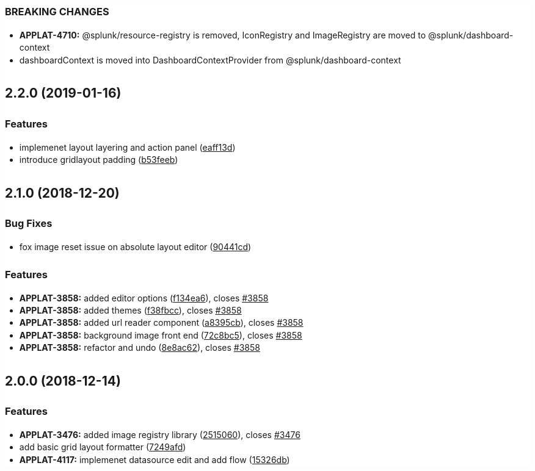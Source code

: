 ### BREAKING CHANGES

- **APPLAT-4710:** @splunk/resource-registry is removed, IconRegistry and ImageRegistry are moved to
@splunk/dashboard-context
- dashboardContext is moved into DashboardContextProvider from @splunk/dashboard-context

<a name="2.2.0"></a>
## 2.2.0 (2019-01-16)

### Features

- implemenet layout layering and action panel ([eaff13d](https://cd.splunkdev.com/devplat/dashboard-framework/commits/eaff13d))
- introduce gridlayout padding ([b53feeb](https://cd.splunkdev.com/devplat/dashboard-framework/commits/b53feeb))

<a name="2.1.0"></a>
## 2.1.0 (2018-12-20)

### Bug Fixes

- fox image reset issue on absolute layout editor ([90441cd](https://cd.splunkdev.com/devplat/dashboard-framework/commits/90441cd))

### Features

- **APPLAT-3858:** added editor options ([f134ea6](https://cd.splunkdev.com/devplat/dashboard-framework/commits/f134ea6)), closes [#3858](https://cd.splunkdev.com/devplat/dashboard-framework/issues/3858)
- **APPLAT-3858:** added themes ([f38fbcc](https://cd.splunkdev.com/devplat/dashboard-framework/commits/f38fbcc)), closes [#3858](https://cd.splunkdev.com/devplat/dashboard-framework/issues/3858)
- **APPLAT-3858:** added url reader component ([a8395cb](https://cd.splunkdev.com/devplat/dashboard-framework/commits/a8395cb)), closes [#3858](https://cd.splunkdev.com/devplat/dashboard-framework/issues/3858)
- **APPLAT-3858:** background image front end ([72c8bc5](https://cd.splunkdev.com/devplat/dashboard-framework/commits/72c8bc5)), closes [#3858](https://cd.splunkdev.com/devplat/dashboard-framework/issues/3858)
- **APPLAT-3858:** refactor and undo ([8e8ac62](https://cd.splunkdev.com/devplat/dashboard-framework/commits/8e8ac62)), closes [#3858](https://cd.splunkdev.com/devplat/dashboard-framework/issues/3858)

<a name="2.0.0"></a>
## 2.0.0 (2018-12-14)

### Features

- **APPLAT-3476:** added image registry library ([2515060](https://cd.splunkdev.com/devplat/dashboard-framework/commits/2515060)), closes [#3476](https://cd.splunkdev.com/devplat/dashboard-framework/issues/3476)
- add basic grid layout formatter ([7249afd](https://cd.splunkdev.com/devplat/dashboard-framework/commits/7249afd))
- **APPLAT-4117:** implemenet datasource edit and add flow ([15326db](https://cd.splunkdev.com/devplat/dashboard-framework/commits/15326db))
